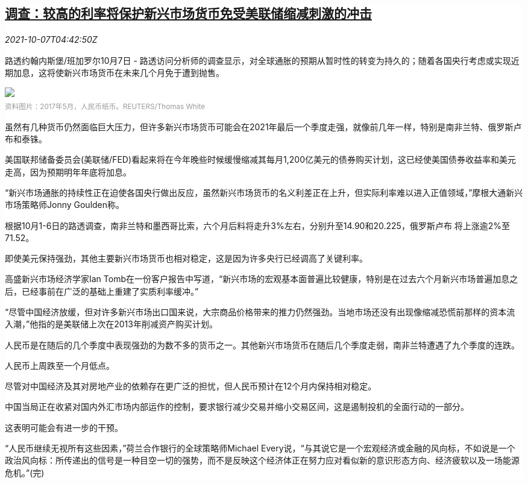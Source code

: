
[调查：较高的利率将保护新兴市场货币免受美联储缩减刺激的冲击](https://cn.reuters.com/article/poll-emrg-fx-us-fed-1007-idCNKBS2GX09N)
------

<div><i>2021-10-07T04:42:50Z</i></div><p>路透约翰内斯堡/班加罗尔10月7日 - 路透访问分析师的调查显示，对全球通胀的预期从暂时性的转变为持久的；随着各国央行考虑或实现近期加息，这将使新兴市场货币在未来几个月免于遭到抛售。</p><img src="https://static.reuters.com/resources/r/?m=02&d=20211007&t=2&i=1577082698&r=LYNXMPEH9604K" width="100%"><div><small style="color: #999;">资料图片：2017年5月，人民币纸币。REUTERS/Thomas White</small></div><p>虽然有几种货币仍然面临巨大压力，但许多新兴市场货币可能会在2021年最后一个季度走强，就像前几年一样，特别是南非兰特、俄罗斯卢布和泰铢。</p><p>美国联邦储备委员会(美联储/FED)看起来将在今年晚些时候缓慢缩减其每月1,200亿美元的债券购买计划，这已经使美国债券收益率和美元走高，因为预期明年年底将加息。</p><p>“新兴市场通胀的持续性正在迫使各国央行做出反应，虽然新兴市场货币的名义利差正在上升，但实际利率难以进入正值领域，”摩根大通新兴市场策略师Jonny Goulden称。</p><p>根据10月1-6日的路透调查，南非兰特和墨西哥比索，六个月后料将走升3%左右，分别升至14.90和20.225，俄罗斯卢布 将上涨逾2%至71.52。</p><p>即使美元保持强劲，其他主要新兴市场货币也相对稳定，这是因为许多央行已经调高了关键利率。</p><p>高盛新兴市场经济学家Ian Tomb在一份客户报告中写道，“新兴市场的宏观基本面普遍比较健康，特别是在过去六个月新兴市场普遍加息之后，已经事前在广泛的基础上重建了实质利率缓冲。”</p><p>“尽管中国经济放缓，但对许多新兴市场出口国来说，大宗商品价格带来的推力仍然强劲。当地市场还没有出现像缩减恐慌前那样的资本流入潮，”他指的是美联储上次在2013年削减资产购买计划。</p><p>人民币是在随后的几个季度中表现强劲的为数不多的货币之一。其他新兴市场货币在随后几个季度走弱，南非兰特遭遇了九个季度的连跌。</p><p>人民币上周跌至一个月低点。</p><p>尽管对中国经济及其对房地产业的依赖存在更广泛的担忧，但人民币预计在12个月内保持相对稳定。</p><p>中国当局正在收紧对国内外汇市场内部运作的控制，要求银行减少交易并缩小交易区间，这是遏制投机的全面行动的一部分。</p><p>这表明可能会有进一步的干预。</p><p>“人民币继续无视所有这些因素，”荷兰合作银行的全球策略师Michael Every说，“与其说它是一个宏观经济或金融的风向标，不如说是一个政治风向标：所传递出的信号是一种目空一切的强势，而不是反映这个经济体正在努力应对看似新的意识形态方向、经济疲软以及一场能源危机。”(完)</p>
